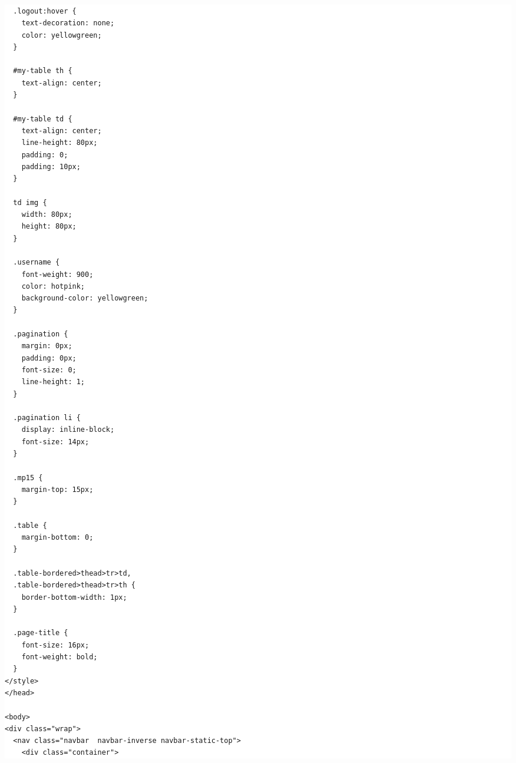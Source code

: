   ```
    .logout:hover {
      text-decoration: none;
      color: yellowgreen;
    }

    #my-table th {
      text-align: center;
    }

    #my-table td {
      text-align: center;
      line-height: 80px;
      padding: 0;
      padding: 10px;
    }

    td img {
      width: 80px;
      height: 80px;
    }

    .username {
      font-weight: 900;
      color: hotpink;
      background-color: yellowgreen;
    }

    .pagination {
      margin: 0px;
      padding: 0px;
      font-size: 0;
      line-height: 1;
    }

    .pagination li {
      display: inline-block;
      font-size: 14px;
    }

    .mp15 {
      margin-top: 15px;
    }

    .table {
      margin-bottom: 0;
    }

    .table-bordered>thead>tr>td,
    .table-bordered>thead>tr>th {
      border-bottom-width: 1px;
    }

    .page-title {
      font-size: 16px;
      font-weight: bold;
    }
  </style>
</head>

<body>
  <div class="wrap">
    <nav class="navbar  navbar-inverse navbar-static-top">
      <div class="container">
  ```